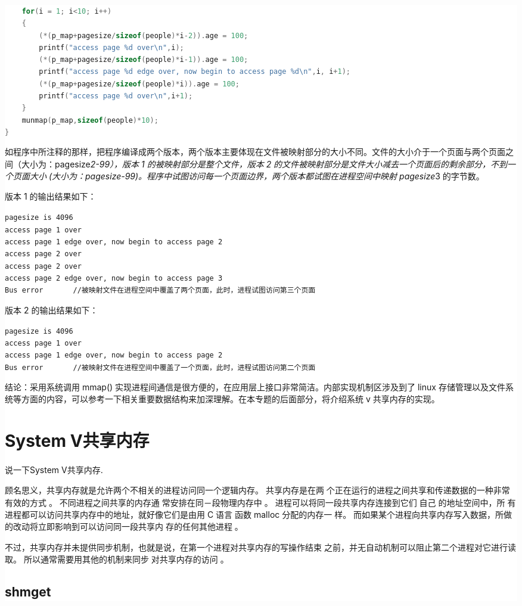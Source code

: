 ``` c
    for(i = 1; i<10; i++)
    {
        (*(p_map+pagesize/sizeof(people)*i-2)).age = 100;
        printf("access page %d over\n",i);
        (*(p_map+pagesize/sizeof(people)*i-1)).age = 100;
        printf("access page %d edge over, now begin to access page %d\n",i, i+1);
        (*(p_map+pagesize/sizeof(people)*i)).age = 100;
        printf("access page %d over\n",i+1);
    }
    munmap(p_map,sizeof(people)*10);
}
```

如程序中所注释的那样，把程序编译成两个版本，两个版本主要体现在文件被映射部分的大小不同。文件的大小介于一个页面与两个页面之间（大小为：pagesize*2-99），版本 1 的被映射部分是整个文件，版本 2 的文件被映射部分是文件大小减去一个页面后的剩余部分，不到一个页面大小 (大小为：pagesize-99)。程序中试图访问每一个页面边界，两个版本都试图在进程空间中映射 pagesize*3 的字节数。

版本 1 的输出结果如下：

    pagesize is 4096
    access page 1 over
    access page 1 edge over, now begin to access page 2
    access page 2 over
    access page 2 over
    access page 2 edge over, now begin to access page 3
    Bus error       //被映射文件在进程空间中覆盖了两个页面，此时，进程试图访问第三个页面

版本 2 的输出结果如下：

    pagesize is 4096
    access page 1 over
    access page 1 edge over, now begin to access page 2
    Bus error       //被映射文件在进程空间中覆盖了一个页面，此时，进程试图访问第二个页面

结论：采用系统调用 mmap() 实现进程间通信是很方便的，在应用层上接口非常简洁。内部实现机制区涉及到了 linux 存储管理以及文件系统等方面的内容，可以参考一下相关重要数据结构来加深理解。在本专题的后面部分，将介绍系统 v 共享内存的实现。


# System V共享内存

说一下System V共享内存.

顾名思义，共享内存就是允许两个不相关的进程访问同一个逻辑内存。 共享内存是在两
个正在运行的进程之间共享和传递数据的一种非常有效的方式 。 不同进程之间共享的内存通
常安排在同－段物理内存中 。 进程可以将同一段共享内存连接到它们 自己 的地址空间中，所
有进程都可以访问共享内存中的地址，就好像它们是由用 C 语言 函数 malloc 分配的内存一
样。 而如果某个进程向共享内存写入数据，所做的改动将立即影响到可以访问同一段共享内
存的任何其他进程 。

不过，共享内存并未提供同步机制，也就是说，在第一个进程对共享内存的写操作结束
之前，并无自动机制可以阻止第二个进程对它进行读取。 所以通常需要用其他的机制来同步
对共享内存的访问 。

## shmget
